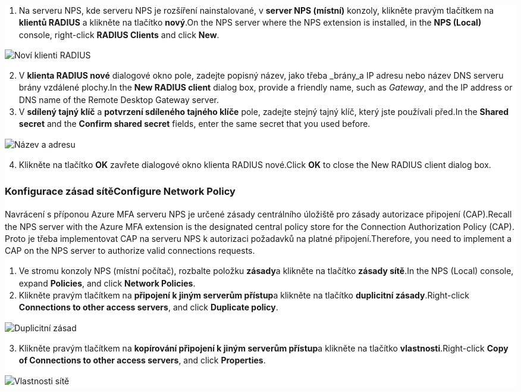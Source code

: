 1. <span data-ttu-id="e09e1-294">Na serveru NPS, kde serveru NPS je rozšíření nainstalované, v **server NPS (místní)** konzoly, klikněte pravým tlačítkem na **klientů RADIUS** a klikněte na tlačítko **nový**.</span><span class="sxs-lookup"><span data-stu-id="e09e1-294">On the NPS server where the NPS extension is installed, in the **NPS (Local)** console, right-click **RADIUS Clients** and click **New**.</span></span>

 ![Noví klienti RADIUS](./media/nps-extension-remote-desktop-gateway/image17.png)

2. <span data-ttu-id="e09e1-296">V **klienta RADIUS nové** dialogové okno pole, zadejte popisný název, jako třeba _brány_a IP adresu nebo název DNS serveru brány vzdálené plochy.</span><span class="sxs-lookup"><span data-stu-id="e09e1-296">In the **New RADIUS client** dialog box, provide a friendly name, such as _Gateway_, and the IP address or DNS name of the Remote Desktop Gateway server.</span></span> 
3. <span data-ttu-id="e09e1-297">V **sdílený tajný klíč** a **potvrzení sdíleného tajného klíče** pole, zadejte stejný tajný klíč, který jste používali před.</span><span class="sxs-lookup"><span data-stu-id="e09e1-297">In the **Shared secret** and the **Confirm shared secret** fields, enter the same secret that you used before.</span></span>

 ![Název a adresu](./media/nps-extension-remote-desktop-gateway/image18.png)

4. <span data-ttu-id="e09e1-299">Klikněte na tlačítko **OK** zavřete dialogové okno klienta RADIUS nové.</span><span class="sxs-lookup"><span data-stu-id="e09e1-299">Click **OK** to close the New RADIUS client dialog box.</span></span>

### <a name="configure-network-policy"></a><span data-ttu-id="e09e1-300">Konfigurace zásad sítě</span><span class="sxs-lookup"><span data-stu-id="e09e1-300">Configure Network Policy</span></span>
<span data-ttu-id="e09e1-301">Navrácení s příponou Azure MFA serveru NPS je určené zásady centrálního úložiště pro zásady autorizace připojení (CAP).</span><span class="sxs-lookup"><span data-stu-id="e09e1-301">Recall the NPS server with the Azure MFA extension is the designated central policy store for the Connection Authorization Policy (CAP).</span></span> <span data-ttu-id="e09e1-302">Proto je třeba implementovat CAP na serveru NPS k autorizaci požadavků na platné připojení.</span><span class="sxs-lookup"><span data-stu-id="e09e1-302">Therefore, you need to implement a CAP on the NPS server to authorize valid connections requests.</span></span>  

1. <span data-ttu-id="e09e1-303">Ve stromu konzoly NPS (místní počítač), rozbalte položku **zásady**a klikněte na tlačítko **zásady sítě**.</span><span class="sxs-lookup"><span data-stu-id="e09e1-303">In the NPS (Local) console, expand **Policies**, and click **Network Policies**.</span></span>
2. <span data-ttu-id="e09e1-304">Klikněte pravým tlačítkem na **připojení k jiným serverům přístup**a klikněte na tlačítko **duplicitní zásady**.</span><span class="sxs-lookup"><span data-stu-id="e09e1-304">Right-click **Connections to other access servers**, and click **Duplicate policy**.</span></span> 

 ![Duplicitní zásad](./media/nps-extension-remote-desktop-gateway/image19.png)

3. <span data-ttu-id="e09e1-306">Klikněte pravým tlačítkem na **kopírování připojení k jiným serverům přístup**a klikněte na tlačítko **vlastnosti**.</span><span class="sxs-lookup"><span data-stu-id="e09e1-306">Right-click **Copy of Connections to other access servers**, and click **Properties**.</span></span>

 ![Vlastnosti sítě](./media/nps-extension-remote-desktop-gateway/image20.png)
